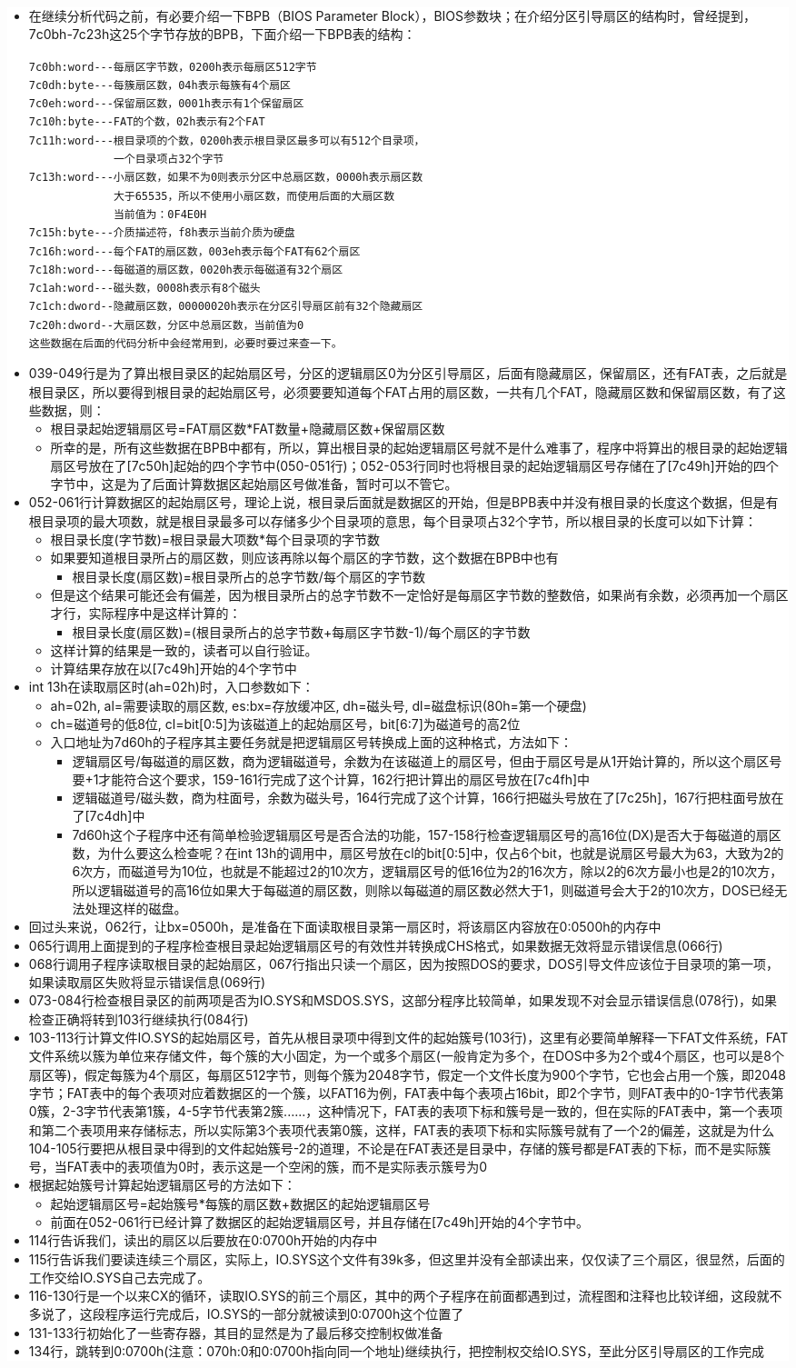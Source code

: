 * 在继续分析代码之前，有必要介绍一下BPB（BIOS Parameter Block），BIOS参数块；在介绍分区引导扇区的结构时，曾经提到，7c0bh-7c23h这25个字节存放的BPB，下面介绍一下BPB表的结构：
  ```
  7c0bh:word---每扇区字节数，0200h表示每扇区512字节
  7c0dh:byte---每簇扇区数，04h表示每簇有4个扇区
  7c0eh:word---保留扇区数，0001h表示有1个保留扇区
  7c10h:byte---FAT的个数，02h表示有2个FAT
  7c11h:word---根目录项的个数，0200h表示根目录区最多可以有512个目录项，
               一个目录项占32个字节
  7c13h:word---小扇区数，如果不为0则表示分区中总扇区数，0000h表示扇区数
               大于65535，所以不使用小扇区数，而使用后面的大扇区数
               当前值为：0F4E0H
  7c15h:byte---介质描述符，f8h表示当前介质为硬盘
  7c16h:word---每个FAT的扇区数，003eh表示每个FAT有62个扇区
  7c18h:word---每磁道的扇区数，0020h表示每磁道有32个扇区
  7c1ah:word---磁头数，0008h表示有8个磁头
  7c1ch:dword--隐藏扇区数，00000020h表示在分区引导扇区前有32个隐藏扇区
  7c20h:dword--大扇区数，分区中总扇区数，当前值为0
  这些数据在后面的代码分析中会经常用到，必要时要过来查一下。
  ```
* 039-049行是为了算出根目录区的起始扇区号，分区的逻辑扇区0为分区引导扇区，后面有隐藏扇区，保留扇区，还有FAT表，之后就是根目录区，所以要得到根目录的起始扇区号，必须要要知道每个FAT占用的扇区数，一共有几个FAT，隐藏扇区数和保留扇区数，有了这些数据，则：
  - 根目录起始逻辑扇区号=FAT扇区数*FAT数量+隐藏扇区数+保留扇区数
  - 所幸的是，所有这些数据在BPB中都有，所以，算出根目录的起始逻辑扇区号就不是什么难事了，程序中将算出的根目录的起始逻辑扇区号放在了[7c50h]起始的四个字节中(050-051行)；052-053行同时也将根目录的起始逻辑扇区号存储在了[7c49h]开始的四个字节中，这是为了后面计算数据区起始扇区号做准备，暂时可以不管它。
* 052-061行计算数据区的起始扇区号，理论上说，根目录后面就是数据区的开始，但是BPB表中并没有根目录的长度这个数据，但是有根目录项的最大项数，就是根目录最多可以存储多少个目录项的意思，每个目录项占32个字节，所以根目录的长度可以如下计算：
  - 根目录长度(字节数)=根目录最大项数*每个目录项的字节数
  - 如果要知道根目录所占的扇区数，则应该再除以每个扇区的字节数，这个数据在BPB中也有
    * 根目录长度(扇区数)=根目录所占的总字节数/每个扇区的字节数
  - 但是这个结果可能还会有偏差，因为根目录所占的总字节数不一定恰好是每扇区字节数的整数倍，如果尚有余数，必须再加一个扇区才行，实际程序中是这样计算的：
    * 根目录长度(扇区数)=(根目录所占的总字节数+每扇区字节数-1)/每个扇区的字节数
  - 这样计算的结果是一致的，读者可以自行验证。
  - 计算结果存放在以[7c49h]开始的4个字节中
* int 13h在读取扇区时(ah=02h)时，入口参数如下：
  - ah=02h, al=需要读取的扇区数, es:bx=存放缓冲区, dh=磁头号, dl=磁盘标识(80h=第一个硬盘)
  - ch=磁道号的低8位, cl=bit[0:5]为该磁道上的起始扇区号，bit[6:7]为磁道号的高2位
  - 入口地址为7d60h的子程序其主要任务就是把逻辑扇区号转换成上面的这种格式，方法如下：
    * 逻辑扇区号/每磁道的扇区数，商为逻辑磁道号，余数为在该磁道上的扇区号，但由于扇区号是从1开始计算的，所以这个扇区号要+1才能符合这个要求，159-161行完成了这个计算，162行把计算出的扇区号放在[7c4fh]中
    * 逻辑磁道号/磁头数，商为柱面号，余数为磁头号，164行完成了这个计算，166行把磁头号放在了[7c25h]，167行把柱面号放在了[7c4dh]中
    * 7d60h这个子程序中还有简单检验逻辑扇区号是否合法的功能，157-158行检查逻辑扇区号的高16位(DX)是否大于每磁道的扇区数，为什么要这么检查呢？在int 13h的调用中，扇区号放在cl的bit[0:5]中，仅占6个bit，也就是说扇区号最大为63，大致为2的6次方，而磁道号为10位，也就是不能超过2的10次方，逻辑扇区号的低16位为2的16次方，除以2的6次方最小也是2的10次方，所以逻辑磁道号的高16位如果大于每磁道的扇区数，则除以每磁道的扇区数必然大于1，则磁道号会大于2的10次方，DOS已经无法处理这样的磁盘。
* 回过头来说，062行，让bx=0500h，是准备在下面读取根目录第一扇区时，将该扇区内容放在0:0500h的内存中
* 065行调用上面提到的子程序检查根目录起始逻辑扇区号的有效性并转换成CHS格式，如果数据无效将显示错误信息(066行)
* 068行调用子程序读取根目录的起始扇区，067行指出只读一个扇区，因为按照DOS的要求，DOS引导文件应该位于目录项的第一项，如果读取扇区失败将显示错误信息(069行)
* 073-084行检查根目录区的前两项是否为IO.SYS和MSDOS.SYS，这部分程序比较简单，如果发现不对会显示错误信息(078行)，如果检查正确将转到103行继续执行(084行)
* 103-113行计算文件IO.SYS的起始扇区号，首先从根目录项中得到文件的起始簇号(103行)，这里有必要简单解释一下FAT文件系统，FAT文件系统以簇为单位来存储文件，每个簇的大小固定，为一个或多个扇区(一般肯定为多个，在DOS中多为2个或4个扇区，也可以是8个扇区等)，假定每簇为4个扇区，每扇区512字节，则每个簇为2048字节，假定一个文件长度为900个字节，它也会占用一个簇，即2048字节；FAT表中的每个表项对应着数据区的一个簇，以FAT16为例，FAT表中每个表项占16bit，即2个字节，则FAT表中的0-1字节代表第0簇，2-3字节代表第1簇，4-5字节代表第2簇......，这种情况下，FAT表的表项下标和簇号是一致的，但在实际的FAT表中，第一个表项和第二个表项用来存储标志，所以实际第3个表项代表第0簇，这样，FAT表的表项下标和实际簇号就有了一个2的偏差，这就是为什么104-105行要把从根目录中得到的文件起始簇号-2的道理，不论是在FAT表还是目录中，存储的簇号都是FAT表的下标，而不是实际簇号，当FAT表中的表项值为0时，表示这是一个空闲的簇，而不是实际表示簇号为0
* 根据起始簇号计算起始逻辑扇区号的方法如下：
  - 起始逻辑扇区号=起始簇号*每簇的扇区数+数据区的起始逻辑扇区号
  - 前面在052-061行已经计算了数据区的起始逻辑扇区号，并且存储在[7c49h]开始的4个字节中。
* 114行告诉我们，读出的扇区以后要放在0:0700h开始的内存中
* 115行告诉我们要读连续三个扇区，实际上，IO.SYS这个文件有39k多，但这里并没有全部读出来，仅仅读了三个扇区，很显然，后面的工作交给IO.SYS自己去完成了。
* 116-130行是一个以来CX的循环，读取IO.SYS的前三个扇区，其中的两个子程序在前面都遇到过，流程图和注释也比较详细，这段就不多说了，这段程序运行完成后，IO.SYS的一部分就被读到0:0700h这个位置了
* 131-133行初始化了一些寄存器，其目的显然是为了最后移交控制权做准备
* 134行，跳转到0:0700h(注意：070h:0和0:0700h指向同一个地址)继续执行，把控制权交给IO.SYS，至此分区引导扇区的工作完成
